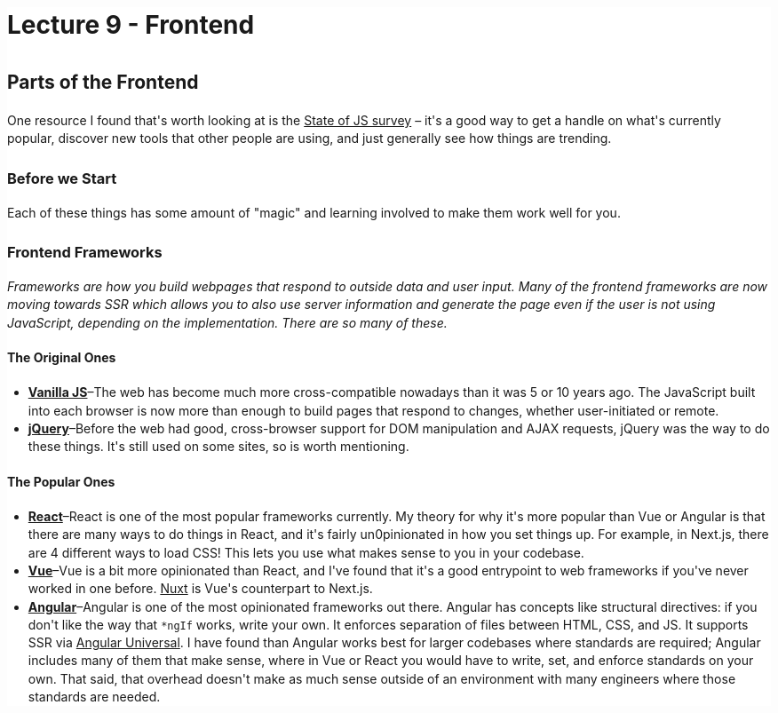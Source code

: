 # Lecture 9 - Frontend

## Parts of the Frontend

One resource I found that's worth looking at is the
[State of JS survey](https://2022.stateofjs.com/en-US/) – it's a good way to get
a handle on what's currently popular, discover new tools that other people are
using, and just generally see how things are trending.

### Before we Start

Each of these things has some amount of "magic" and learning involved to make
them work well for you.

### Frontend Frameworks

_Frameworks are how you build webpages that respond to outside data and user
input. Many of the frontend frameworks are now moving towards SSR which allows
you to also use server information and generate the page even if the user is not
using JavaScript, depending on the implementation. There are so many of these._

#### The Original Ones

- **[Vanilla JS](https://vanilla.js.org/)**–The web has become much more
  cross-compatible nowadays than it was 5 or 10 years ago. The JavaScript built
  into each browser is now more than enough to build pages that respond to
  changes, whether user-initiated or remote.
- **[jQuery](https://jquery.com/)**–Before the web had good, cross-browser
  support for DOM manipulation and AJAX requests, jQuery was the way to do these
  things. It's still used on some sites, so is worth mentioning.

#### The Popular Ones

- **[React](https://react.dev/)**–React is one of the most popular frameworks
  currently. My theory for why it's more popular than Vue or Angular is that
  there are many ways to do things in React, and it's fairly un0pinionated in
  how you set things up. For example, in Next.js, there are 4 different ways to
  load CSS! This lets you use what makes sense to you in your codebase.
- **[Vue](https://vuejs.org/)**–Vue is a bit more opinionated than React, and
  I've found that it's a good entrypoint to web frameworks if you've never
  worked in one before. [Nuxt](https://nuxt.com/) is Vue's counterpart to
  Next.js.
- **[Angular](https://angular.io/)**–Angular is one of the most opinionated
  frameworks out there. Angular has concepts like structural directives: if you
  don't like the way that `*ngIf` works, write your own. It enforces separation
  of files between HTML, CSS, and JS. It supports SSR via
  [Angular Universal](https://angular.io/guide/universal). I have found than
  Angular works best for larger codebases where standards are required; Angular
  includes many of them that make sense, where in Vue or React you would have to
  write, set, and enforce standards on your own. That said, that overhead
  doesn't make as much sense outside of an environment with many engineers where
  those standards are needed.

